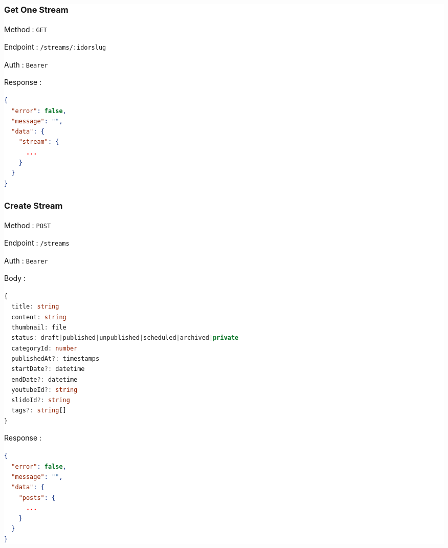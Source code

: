 ### Get One Stream

Method : `GET`

Endpoint : `/streams/:idorslug`

Auth : `Bearer`

Response :

```json
{
  "error": false,
  "message": "",
  "data": {
    "stream": {
      ...
    }
  }
}
```

### Create Stream

Method : `POST`

Endpoint : `/streams`

Auth : `Bearer`

Body :

```typescript
{
  title: string
  content: string
  thumbnail: file
  status: draft|published|unpublished|scheduled|archived|private
  categoryId: number
  publishedAt?: timestamps
  startDate?: datetime
  endDate?: datetime
  youtubeId?: string
  slidoId?: string
  tags?: string[]
}
```

Response :

```json
{
  "error": false,
  "message": "",
  "data": {
    "posts": {
      ...
    }
  }
}
```
